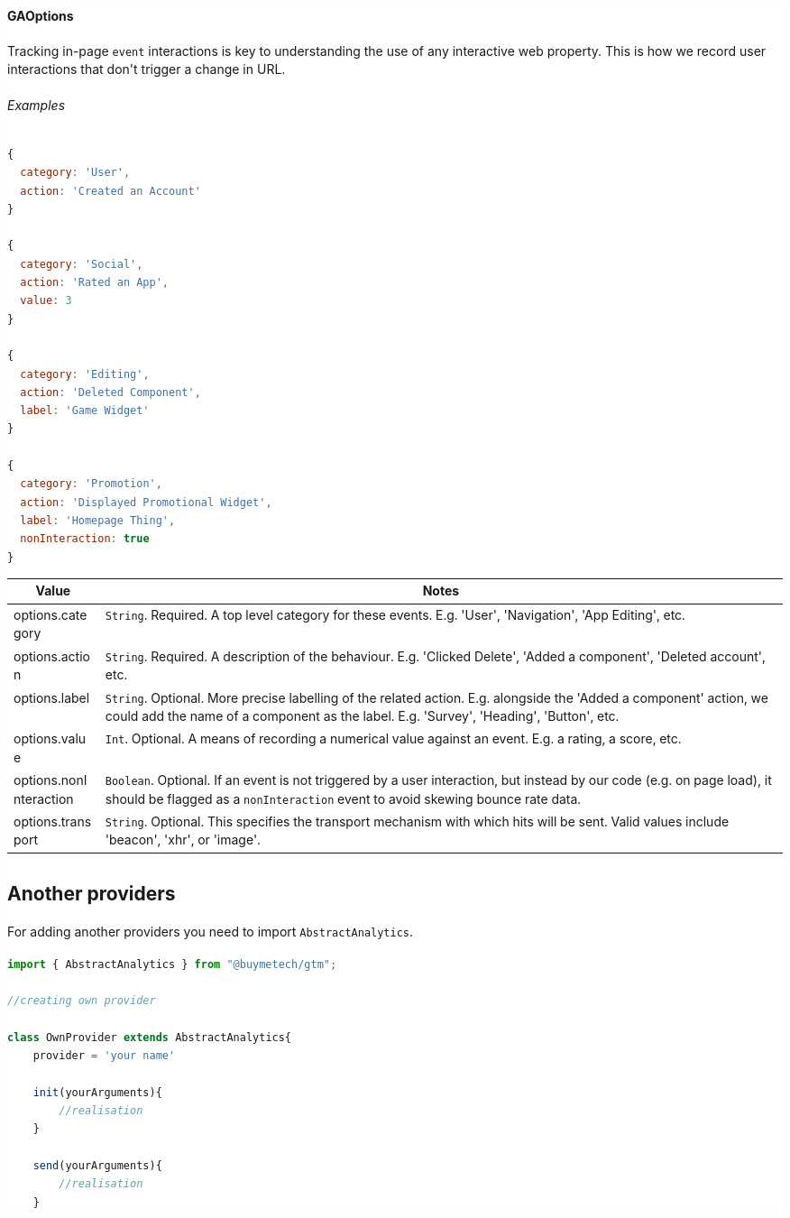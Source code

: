 #### GAOptions

Tracking in-page `event` interactions is key to understanding the use of any interactive web property. This is how we record user interactions that don't trigger a change in URL.
###### Examples

```js
{
  category: 'User',
  action: 'Created an Account'
}

{
  category: 'Social',
  action: 'Rated an App',
  value: 3
}

{
  category: 'Editing',
  action: 'Deleted Component',
  label: 'Game Widget'
}

{
  category: 'Promotion',
  action: 'Displayed Promotional Widget',
  label: 'Homepage Thing',
  nonInteraction: true
}
```

| Value               | Notes                                                                                                                                                                                                        |
|---------------------| ------------------------------------------------------------------------------------------------------------------------------------------------------------------------------------------------------------ |
| options.category    | `String`. Required. A top level category for these events. E.g. 'User', 'Navigation', 'App Editing', etc.                                                                                                    |
| options.action         | `String`. Required. A description of the behaviour. E.g. 'Clicked Delete', 'Added a component', 'Deleted account', etc.                                                                                      |
| options.label          | `String`. Optional. More precise labelling of the related action. E.g. alongside the 'Added a component' action, we could add the name of a component as the label. E.g. 'Survey', 'Heading', 'Button', etc. |
| options.value          | `Int`. Optional. A means of recording a numerical value against an event. E.g. a rating, a score, etc.                                                                                                       |
| options.nonInteraction | `Boolean`. Optional. If an event is not triggered by a user interaction, but instead by our code (e.g. on page load), it should be flagged as a `nonInteraction` event to avoid skewing bounce rate data.     |
| options.transport      | `String`. Optional. This specifies the transport mechanism with which hits will be sent. Valid values include 'beacon', 'xhr', or 'image'.                                                                   |



## Another providers 

For adding another providers you need to import `AbstractAnalytics`.

```js
import { AbstractAnalytics } from "@buymetech/gtm";

//creating own provider

class OwnProvider extends AbstractAnalytics{
    provider = 'your name'
    
    init(yourArguments){
        //realisation
    }

    send(yourArguments){
        //realisation
    }
```